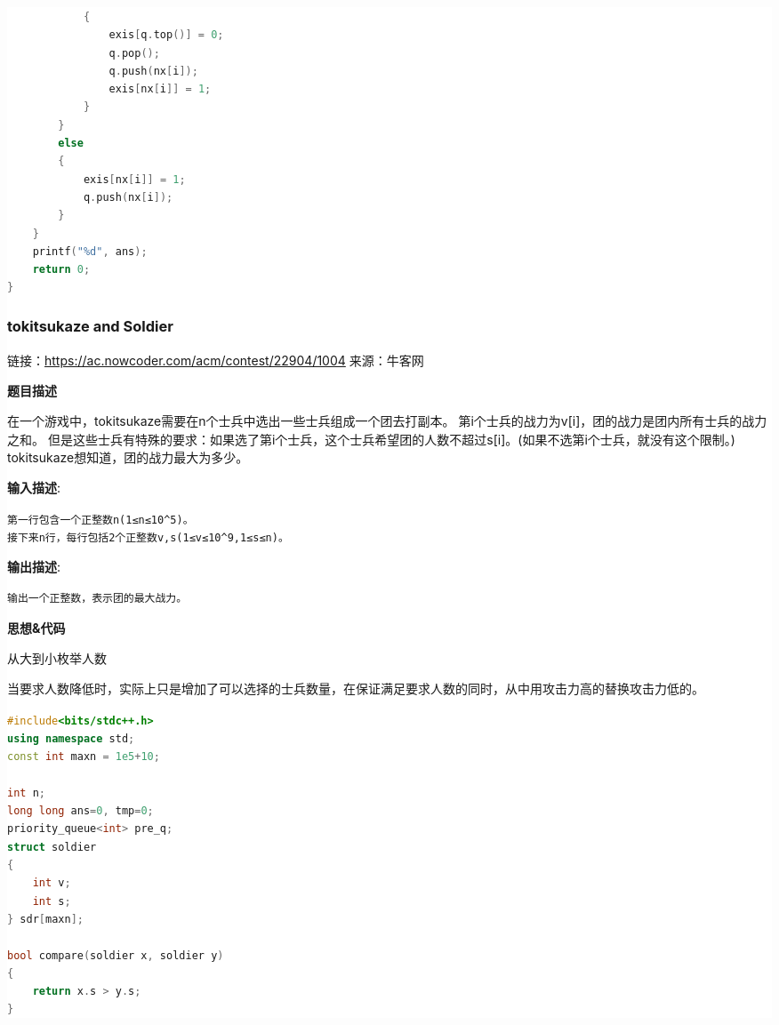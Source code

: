 ```c++
			{
				exis[q.top()] = 0;
				q.pop();
				q.push(nx[i]);
				exis[nx[i]] = 1;
			}
		}
		else
		{
			exis[nx[i]] = 1; 
			q.push(nx[i]);
		}
	}
	printf("%d", ans);
	return 0;
}
```

### tokitsukaze and Soldier

链接：https://ac.nowcoder.com/acm/contest/22904/1004
来源：牛客网

**题目描述**

在一个游戏中，tokitsukaze需要在n个士兵中选出一些士兵组成一个团去打副本。
 第i个士兵的战力为v[i]，团的战力是团内所有士兵的战力之和。
 但是这些士兵有特殊的要求：如果选了第i个士兵，这个士兵希望团的人数不超过s[i]。(如果不选第i个士兵，就没有这个限制。)
 tokitsukaze想知道，团的战力最大为多少。

**输入描述**:

```
第一行包含一个正整数n(1≤n≤10^5)。
接下来n行，每行包括2个正整数v,s(1≤v≤10^9,1≤s≤n)。
```

**输出描述**:

```
输出一个正整数，表示团的最大战力。
```

**思想&代码**

从大到小枚举人数

当要求人数降低时，实际上只是增加了可以选择的士兵数量，在保证满足要求人数的同时，从中用攻击力高的替换攻击力低的。

```c++
#include<bits/stdc++.h>
using namespace std;
const int maxn = 1e5+10;

int n;
long long ans=0, tmp=0;
priority_queue<int> pre_q;
struct soldier
{
	int v;
	int s;
} sdr[maxn];

bool compare(soldier x, soldier y)
{
	return x.s > y.s; 
}


```